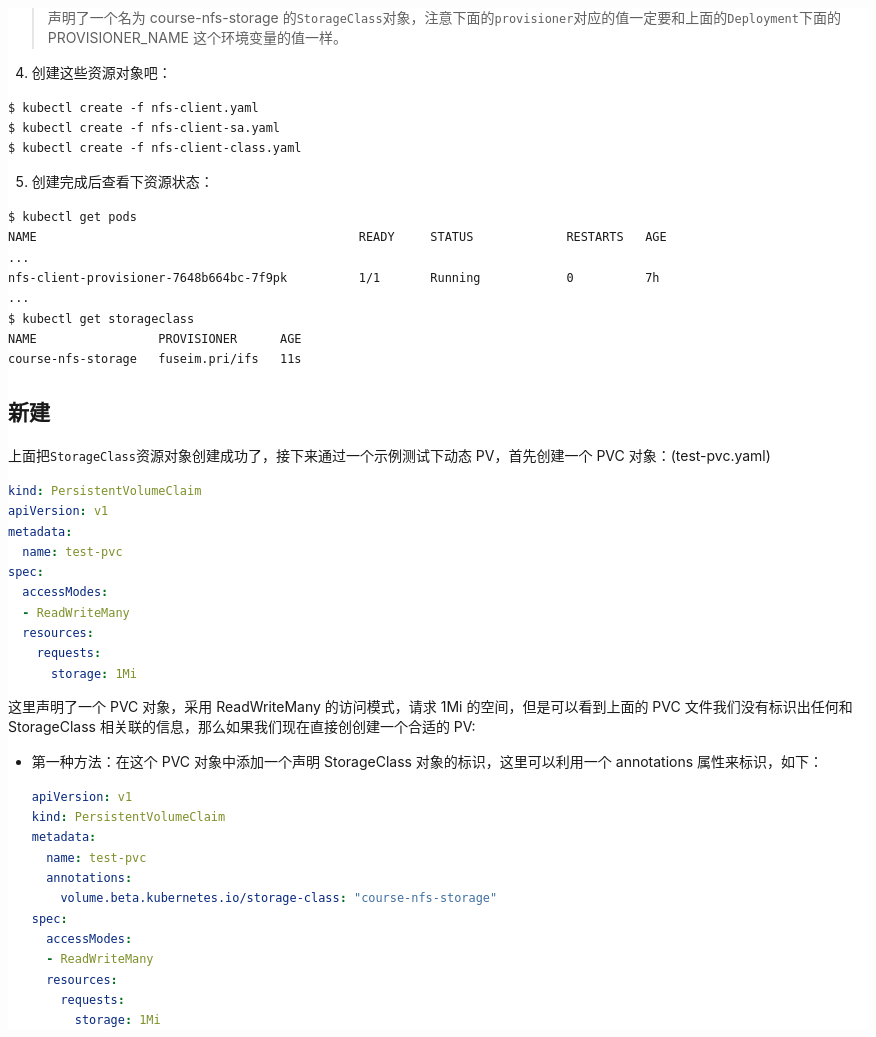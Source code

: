   > 声明了一个名为 course-nfs-storage 的`StorageClass`对象，注意下面的`provisioner`对应的值一定要和上面的`Deployment`下面的 PROVISIONER_NAME 这个环境变量的值一样。

4. 创建这些资源对象吧：

  ```shell
  $ kubectl create -f nfs-client.yaml
  $ kubectl create -f nfs-client-sa.yaml
  $ kubectl create -f nfs-client-class.yaml
  ```

5. 创建完成后查看下资源状态：

  ```
  $ kubectl get pods
  NAME                                             READY     STATUS             RESTARTS   AGE
  ...
  nfs-client-provisioner-7648b664bc-7f9pk          1/1       Running            0          7h
  ...
  $ kubectl get storageclass
  NAME                 PROVISIONER      AGE
  course-nfs-storage   fuseim.pri/ifs   11s
  ```

## 新建

上面把`StorageClass`资源对象创建成功了，接下来通过一个示例测试下动态 PV，首先创建一个 PVC 对象：(test-pvc.yaml)

```yaml
kind: PersistentVolumeClaim
apiVersion: v1
metadata:
  name: test-pvc
spec:
  accessModes:
  - ReadWriteMany
  resources:
    requests:
      storage: 1Mi
```

这里声明了一个 PVC 对象，采用 ReadWriteMany 的访问模式，请求 1Mi 的空间，但是可以看到上面的 PVC 文件我们没有标识出任何和 StorageClass 相关联的信息，那么如果我们现在直接创创建一个合适的 PV:

- 第一种方法：在这个 PVC 对象中添加一个声明 StorageClass 对象的标识，这里可以利用一个 annotations 属性来标识，如下：

  ```yaml
  apiVersion: v1
  kind: PersistentVolumeClaim
  metadata:
    name: test-pvc
    annotations:
      volume.beta.kubernetes.io/storage-class: "course-nfs-storage"
  spec:
    accessModes:
    - ReadWriteMany
    resources:
      requests:
        storage: 1Mi
  ```
